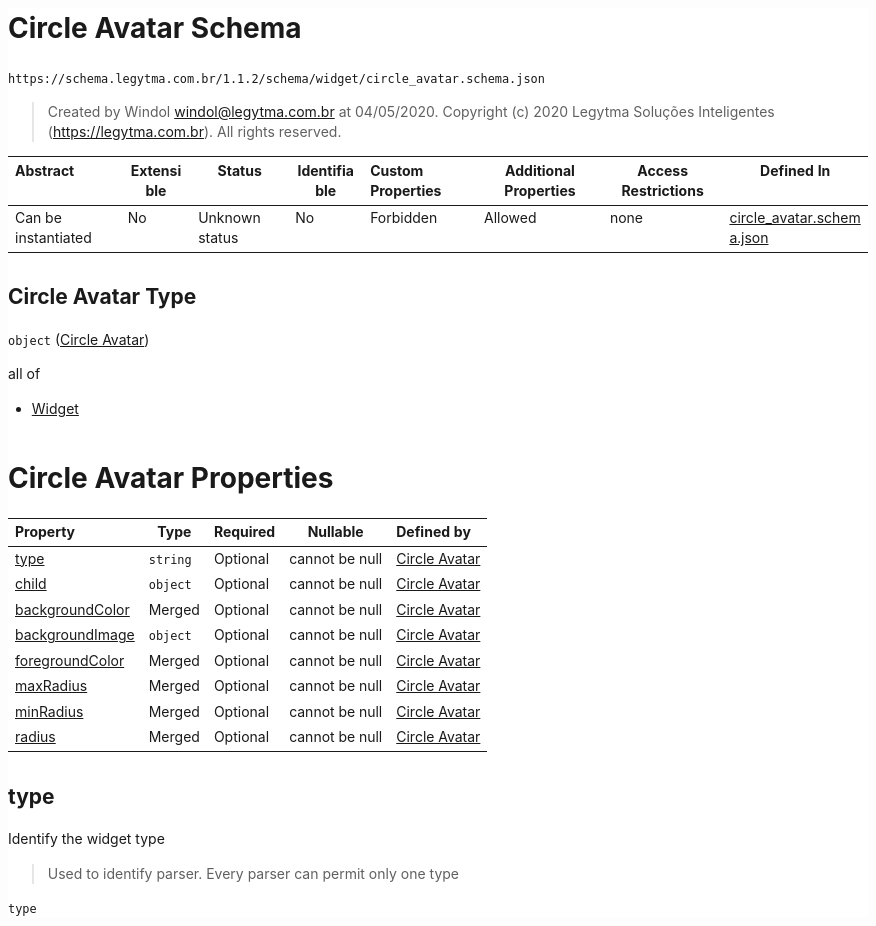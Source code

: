 # Circle Avatar Schema

```txt
https://schema.legytma.com.br/1.1.2/schema/widget/circle_avatar.schema.json
```




> Created by Windol [windol@legytma.com.br](mailto:windol@legytma.com.br) at 04/05/2020.
> Copyright (c) 2020 Legytma Soluções Inteligentes (<https://legytma.com.br>). All rights reserved.
>

| Abstract            | Extensible | Status         | Identifiable | Custom Properties | Additional Properties | Access Restrictions | Defined In                                                                                     |
| :------------------ | ---------- | -------------- | ------------ | :---------------- | --------------------- | ------------------- | ---------------------------------------------------------------------------------------------- |
| Can be instantiated | No         | Unknown status | No           | Forbidden         | Allowed               | none                | [circle_avatar.schema.json](../schema/widget/circle_avatar.schema.json) |

## Circle Avatar Type

`object` ([Circle Avatar](circle_avatar.md))

all of

-   [Widget](input_decoration-properties-widget-5.md)

# Circle Avatar Properties

| Property                            | Type     | Required | Nullable       | Defined by                                                                                                                                                                              |
| :---------------------------------- | -------- | -------- | -------------- | :-------------------------------------------------------------------------------------------------------------------------------------------------------------------------------------- |
| [type](#type)                       | `string` | Optional | cannot be null | [Circle Avatar](widget-definitions-type.md)                                         |
| [child](#child)                     | `object` | Optional | cannot be null | [Circle Avatar](input_decoration-properties-widget-5.md)                                         |
| [backgroundColor](#backgroundColor) | Merged   | Optional | cannot be null | [Circle Avatar](app_bar_theme-properties-color.md)                                      |
| [backgroundImage](#backgroundImage) | `object` | Optional | cannot be null | [Circle Avatar](decoration_image-properties-image-provider-dynamic.md) |
| [foregroundColor](#foregroundColor) | Merged   | Optional | cannot be null | [Circle Avatar](app_bar_theme-properties-color.md)                                      |
| [maxRadius](#maxRadius)             | Merged   | Optional | cannot be null | [Circle Avatar](app_bar_theme-properties-double.md)                                          |
| [minRadius](#minRadius)             | Merged   | Optional | cannot be null | [Circle Avatar](app_bar_theme-properties-double.md)                                          |
| [radius](#radius)                   | Merged   | Optional | cannot be null | [Circle Avatar](app_bar_theme-properties-double.md)                                             |

## type

Identify the widget type


> Used to identify parser. Every parser can permit only one type
>

`type`
